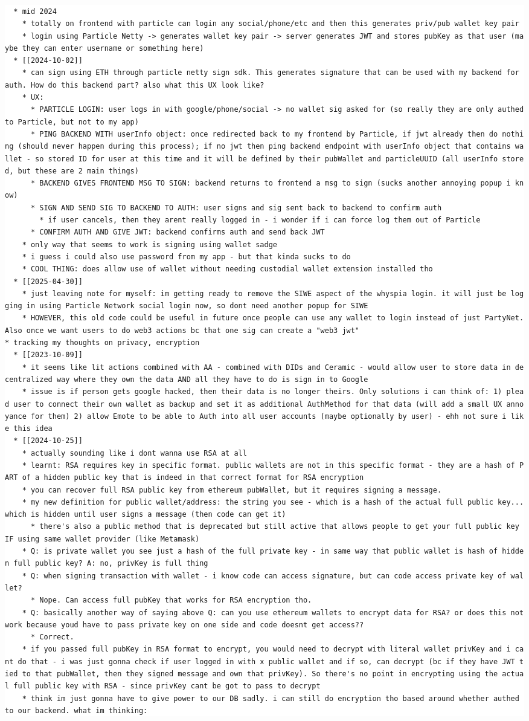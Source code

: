       * mid 2024
        * totally on frontend with particle can login any social/phone/etc and then this generates priv/pub wallet key pair
        * login using Particle Netty -> generates wallet key pair -> server generates JWT and stores pubKey as that user (maybe they can enter username or something here)
      * [[2024-10-02]]
        * can sign using ETH through particle netty sign sdk. This generates signature that can be used with my backend for auth. How do this backend part? also what this UX look like?
        * UX:
          * PARTICLE LOGIN: user logs in with google/phone/social -> no wallet sig asked for (so really they are only authed to Particle, but not to my app)
          * PING BACKEND WITH userInfo object: once redirected back to my frontend by Particle, if jwt already then do nothing (should never happen during this process); if no jwt then ping backend endpoint with userInfo object that contains wallet - so stored ID for user at this time and it will be defined by their pubWallet and particleUUID (all userInfo stored, but these are 2 main things)
          * BACKEND GIVES FRONTEND MSG TO SIGN: backend returns to frontend a msg to sign (sucks another annoying popup i know)
          * SIGN AND SEND SIG TO BACKEND TO AUTH: user signs and sig sent back to backend to confirm auth
            * if user cancels, then they arent really logged in - i wonder if i can force log them out of Particle
          * CONFIRM AUTH AND GIVE JWT: backend confirms auth and send back JWT
        * only way that seems to work is signing using wallet sadge
        * i guess i could also use password from my app - but that kinda sucks to do
        * COOL THING: does allow use of wallet without needing custodial wallet extension installed tho
      * [[2025-04-30]]
        * just leaving note for myself: im getting ready to remove the SIWE aspect of the whyspia login. it will just be logging in using Particle Network social login now, so dont need another popup for SIWE
        * HOWEVER, this old code could be useful in future once people can use any wallet to login instead of just PartyNet. Also once we want users to do web3 actions bc that one sig can create a "web3 jwt"
    * tracking my thoughts on privacy, encryption
      * [[2023-10-09]]
        * it seems like lit actions combined with AA - combined with DIDs and Ceramic - would allow user to store data in decentralized way where they own the data AND all they have to do is sign in to Google
        * issue is if person gets google hacked, then their data is no longer theirs. Only solutions i can think of: 1) plead user to connect their own wallet as backup and set it as additional AuthMethod for that data (will add a small UX annoyance for them) 2) allow Emote to be able to Auth into all user accounts (maybe optionally by user) - ehh not sure i like this idea
      * [[2024-10-25]]
        * actually sounding like i dont wanna use RSA at all
        * learnt: RSA requires key in specific format. public wallets are not in this specific format - they are a hash of PART of a hidden public key that is indeed in that correct format for RSA encryption
        * you can recover full RSA public key from ethereum pubWallet, but it requires signing a message.
        * my new definition for public wallet/address: the string you see - which is a hash of the actual full public key...which is hidden until user signs a message (then code can get it) 
          * there's also a public method that is deprecated but still active that allows people to get your full public key IF using same wallet provider (like Metamask)
        * Q: is private wallet you see just a hash of the full private key - in same way that public wallet is hash of hidden full public key? A: no, privKey is full thing
        * Q: when signing transaction with wallet - i know code can access signature, but can code access private key of wallet?
          * Nope. Can access full pubKey that works for RSA encryption tho.
        * Q: basically another way of saying above Q: can you use ethereum wallets to encrypt data for RSA? or does this not work because youd have to pass private key on one side and code doesnt get access??
          * Correct. 
        * if you passed full pubKey in RSA format to encrypt, you would need to decrypt with literal wallet privKey and i cant do that - i was just gonna check if user logged in with x public wallet and if so, can decrypt (bc if they have JWT tied to that pubWallet, then they signed message and own that privKey). So there's no point in encrypting using the actual full public key with RSA - since privKey cant be got to pass to decrypt
        * think im just gonna have to give power to our DB sadly. i can still do encryption tho based around whether authed to our backend. what im thinking: